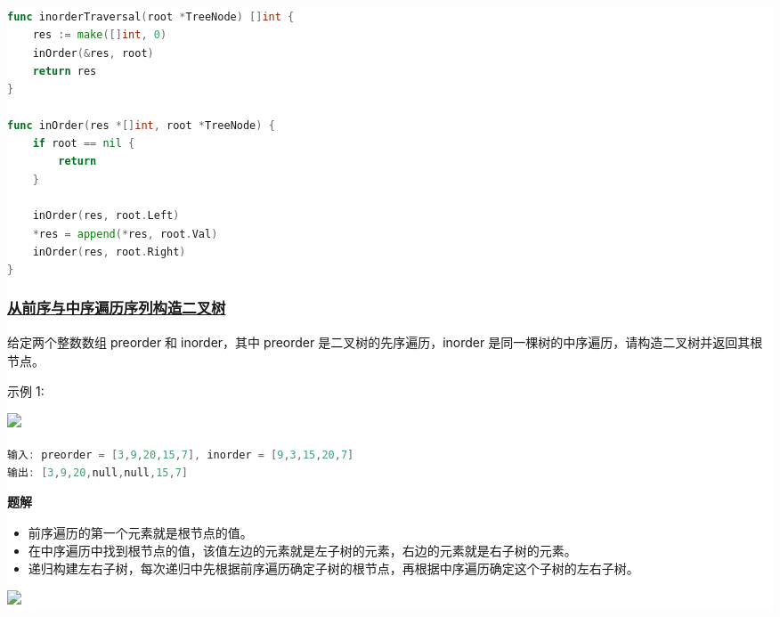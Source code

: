 ```go
func inorderTraversal(root *TreeNode) []int {
    res := make([]int, 0)
    inOrder(&res, root)
    return res
}

func inOrder(res *[]int, root *TreeNode) {
    if root == nil {
        return
    }

    inOrder(res, root.Left)
    *res = append(*res, root.Val)
    inOrder(res, root.Right)
}
```

### [从前序与中序遍历序列构造二叉树](https://leetcode.cn/problems/construct-binary-tree-from-preorder-and-inorder-traversal/description/)

给定两个整数数组 preorder 和 inorder，其中 preorder 是二叉树的先序遍历，inorder 是同一棵树的中序遍历，请构造二叉树并返回其根节点。

示例 1:

![](https://chengzw258.oss-cn-beijing.aliyuncs.com/Article/202411281019326.png)

```go
输入: preorder = [3,9,20,15,7], inorder = [9,3,15,20,7]
输出: [3,9,20,null,null,15,7]
```

**题解**

- 前序遍历的第一个元素就是根节点的值。
- 在中序遍历中找到根节点的值，该值左边的元素就是左子树的元素，右边的元素就是右子树的元素。
- 递归构建左右子树，每次递归中先根据前序遍历确定子树的根节点，再根据中序遍历确定这个子树的左右子树。

![](https://chengzw258.oss-cn-beijing.aliyuncs.com/Article/202411281050567.png)

```go
